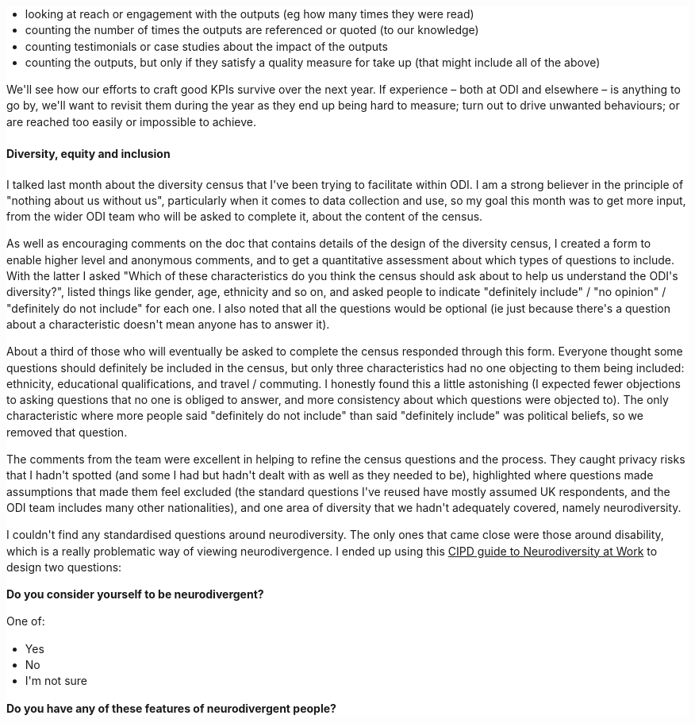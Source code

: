 *  looking at reach or engagement with the outputs (eg how many times they were read)
*  counting the number of times the outputs are referenced or quoted (to our knowledge)
*  counting testimonials or case studies about the impact of the outputs
*  counting the outputs, but only if they satisfy a quality measure for take up (that might include all of the above)

We'll see how our efforts to craft good KPIs survive over the next year. If experience – both at ODI and elsewhere – is anything to go by, we'll want to revisit them during the year as they end up being hard to measure; turn out to drive unwanted behaviours; or are reached too easily or impossible to achieve.

#### Diversity, equity and inclusion

I talked last month about the diversity census that I've been trying to facilitate within ODI. I am a strong believer in the principle of "nothing about us without us", particularly when it comes to data collection and use, so my goal this month was to get more input, from the wider ODI team who will be asked to complete it, about the content of the census.

As well as encouraging comments on the doc that contains details of the design of the diversity census, I created a form to enable higher level and anonymous comments, and to get a quantitative assessment about which types of questions to include. With the latter I asked "Which of these characteristics do you think the census should ask about to help us understand the ODI's diversity?", listed things like gender, age, ethnicity and so on, and asked people to indicate "definitely include" / "no opinion" / "definitely do not include" for each one. I also noted that all the questions would be optional (ie just because there's a question about a characteristic doesn't mean anyone has to answer it).

About a third of those who will eventually be asked to complete the census responded through this form. Everyone thought some questions should definitely be included in the census, but only three characteristics had no one objecting to them being included: ethnicity, educational qualifications, and travel / commuting. I honestly found this a little astonishing (I expected fewer objections to asking questions that no one is obliged to answer, and more consistency about which questions were objected to). The only characteristic where more people said "definitely do not include" than said "definitely include" was political beliefs, so we removed that question.

The comments from the team were excellent in helping to refine the census questions and the process. They caught privacy risks that I hadn't spotted (and some I had but hadn't dealt with as well as they needed to be), highlighted where questions made assumptions that made them feel excluded (the standard questions I've reused have mostly assumed UK respondents, and the ODI team includes many other nationalities), and one area of diversity that we hadn't adequately covered, namely neurodiversity.

I couldn't find any standardised questions around neurodiversity. The only ones that came close were those around disability, which is a really problematic way of viewing neurodivergence. I ended up using this [CIPD guide to Neurodiversity at Work](https://www.cipd.co.uk/Images/neurodiversity-at-work_2018_tcm18-37852.pdf) to design two questions:

**Do you consider yourself to be neurodivergent?**

One of:

*  Yes
*  No
*  I'm not sure

**Do you have any of these features of neurodivergent people?**
